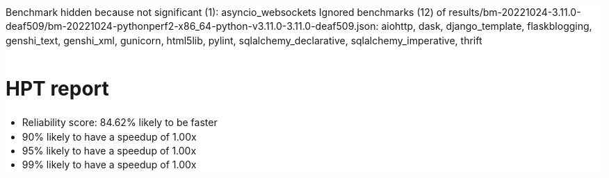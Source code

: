 Benchmark hidden because not significant (1): asyncio_websockets
Ignored benchmarks (12) of results/bm-20221024-3.11.0-deaf509/bm-20221024-pythonperf2-x86_64-python-v3.11.0-3.11.0-deaf509.json: aiohttp, dask, django_template, flaskblogging, genshi_text, genshi_xml, gunicorn, html5lib, pylint, sqlalchemy_declarative, sqlalchemy_imperative, thrift


# HPT report

- Reliability score: 84.62% likely to be faster
- 90% likely to have a speedup of 1.00x
- 95% likely to have a speedup of 1.00x
- 99% likely to have a speedup of 1.00x
